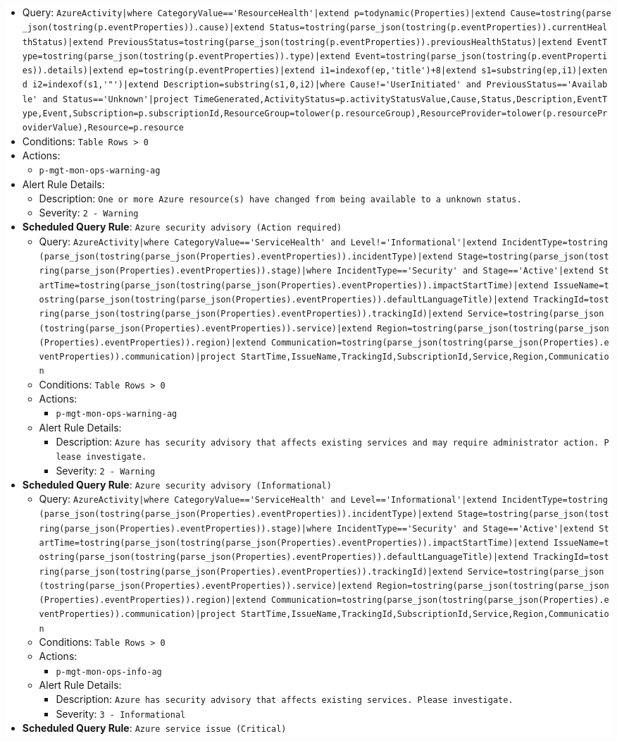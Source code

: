  * Query: `AzureActivity|where CategoryValue=='ResourceHealth'|extend p=todynamic(Properties)|extend Cause=tostring(parse_json(tostring(p.eventProperties)).cause)|extend Status=tostring(parse_json(tostring(p.eventProperties)).currentHealthStatus)|extend PreviousStatus=tostring(parse_json(tostring(p.eventProperties)).previousHealthStatus)|extend EventType=tostring(parse_json(tostring(p.eventProperties)).type)|extend Event=tostring(parse_json(tostring(p.eventProperties)).details)|extend ep=tostring(p.eventProperties)|extend i1=indexof(ep,'title')+8|extend s1=substring(ep,i1)|extend i2=indexof(s1,'"')|extend Description=substring(s1,0,i2)|where Cause!='UserInitiated' and PreviousStatus=='Available' and Status=='Unknown'|project TimeGenerated,ActivityStatus=p.activityStatusValue,Cause,Status,Description,EventType,Event,Subscription=p.subscriptionId,ResourceGroup=tolower(p.resourceGroup),ResourceProvider=tolower(p.resourceProviderValue),Resource=p.resource`
  * Conditions: `Table Rows > 0`
  * Actions:
    * `p-mgt-mon-ops-warning-ag`
  * Alert Rule Details:
    * Description: `One or more Azure resource(s) have changed from being available to a unknown status.`
    * Severity: `2 - Warning`
* **Scheduled Query Rule**: `Azure security advisory (Action required)`
  * Query: `AzureActivity|where CategoryValue=='ServiceHealth' and Level!='Informational'|extend IncidentType=tostring(parse_json(tostring(parse_json(Properties).eventProperties)).incidentType)|extend Stage=tostring(parse_json(tostring(parse_json(Properties).eventProperties)).stage)|where IncidentType=='Security' and Stage=='Active'|extend StartTime=tostring(parse_json(tostring(parse_json(Properties).eventProperties)).impactStartTime)|extend IssueName=tostring(parse_json(tostring(parse_json(Properties).eventProperties)).defaultLanguageTitle)|extend TrackingId=tostring(parse_json(tostring(parse_json(Properties).eventProperties)).trackingId)|extend Service=tostring(parse_json(tostring(parse_json(Properties).eventProperties)).service)|extend Region=tostring(parse_json(tostring(parse_json(Properties).eventProperties)).region)|extend Communication=tostring(parse_json(tostring(parse_json(Properties).eventProperties)).communication)|project StartTime,IssueName,TrackingId,SubscriptionId,Service,Region,Communication`
  * Conditions: `Table Rows > 0`
  * Actions:
    * `p-mgt-mon-ops-warning-ag`
  * Alert Rule Details:
    * Description: `Azure has security advisory that affects existing services and may require administrator action. Please investigate.`
    * Severity: `2 - Warning`
* **Scheduled Query Rule**: `Azure security advisory (Informational)`
  * Query: `AzureActivity|where CategoryValue=='ServiceHealth' and Level=='Informational'|extend IncidentType=tostring(parse_json(tostring(parse_json(Properties).eventProperties)).incidentType)|extend Stage=tostring(parse_json(tostring(parse_json(Properties).eventProperties)).stage)|where IncidentType=='Security' and Stage=='Active'|extend StartTime=tostring(parse_json(tostring(parse_json(Properties).eventProperties)).impactStartTime)|extend IssueName=tostring(parse_json(tostring(parse_json(Properties).eventProperties)).defaultLanguageTitle)|extend TrackingId=tostring(parse_json(tostring(parse_json(Properties).eventProperties)).trackingId)|extend Service=tostring(parse_json(tostring(parse_json(Properties).eventProperties)).service)|extend Region=tostring(parse_json(tostring(parse_json(Properties).eventProperties)).region)|extend Communication=tostring(parse_json(tostring(parse_json(Properties).eventProperties)).communication)|project StartTime,IssueName,TrackingId,SubscriptionId,Service,Region,Communication`
  * Conditions: `Table Rows > 0`
  * Actions:
    * `p-mgt-mon-ops-info-ag`
  * Alert Rule Details:
    * Description: `Azure has security advisory that affects existing services. Please investigate.`
    * Severity: `3 - Informational`
* **Scheduled Query Rule**: `Azure service issue (Critical)`